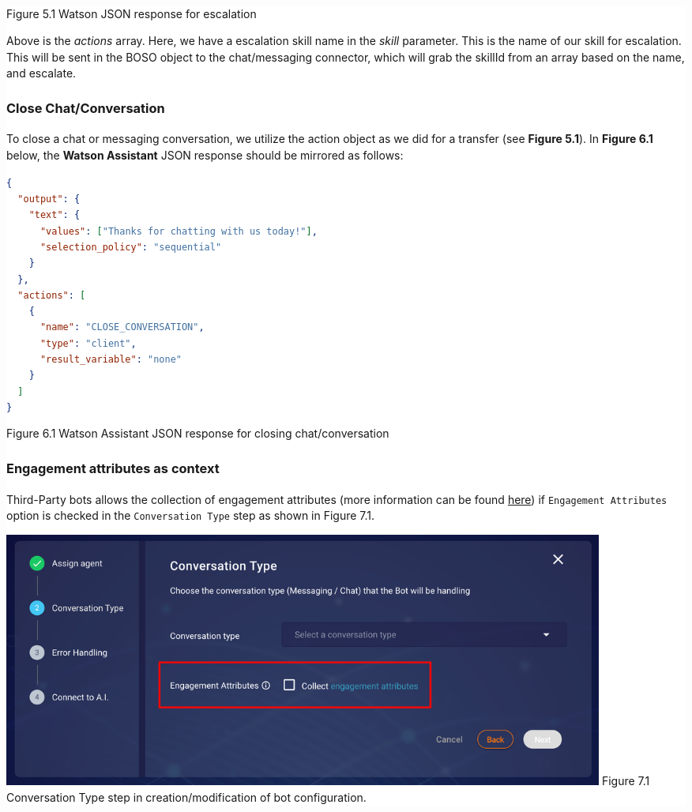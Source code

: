 ```json
```

Figure 5.1 Watson JSON response for escalation

Above is the _actions_ array. Here, we have a escalation skill name in the _skill_ parameter. This is the name of our skill for escalation. This will be sent in the BOSO object to the chat/messaging connector, which will grab the skillId from an array based on the name, and escalate.

### Close Chat/Conversation

To close a chat or messaging conversation, we utilize the action object as we did for a transfer (see **Figure 5.1**). In **Figure 6.1** below, the **Watson Assistant** JSON response should be mirrored as follows:

```json
{
  "output": {
    "text": {
      "values": ["Thanks for chatting with us today!"],
      "selection_policy": "sequential"
    }
  },
  "actions": [
    {
      "name": "CLOSE_CONVERSATION",
      "type": "client",
      "result_variable": "none"
    }
  ]
}
```

Figure 6.1 Watson Assistant JSON response for closing chat/conversation

### Engagement attributes as context

Third-Party bots allows the collection of engagement attributes (more information can be found [here](engagement-attributes-types-of-engagement-attributes.html)) if `Engagement Attributes` option is checked in the `Conversation Type` step as shown in Figure 7.1.

<img class="fancyimage" style="width:750px" src="img/engagement_attr_select.png">
Figure 7.1 Conversation Type step in creation/modification of bot configuration.

